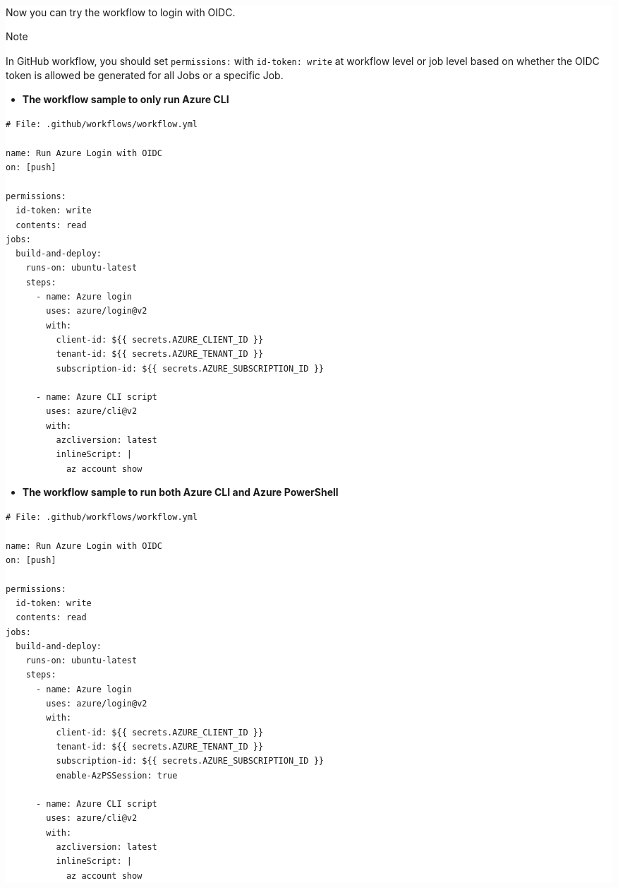 Now you can try the workflow to login with OIDC.

Note

In GitHub workflow, you should set `permissions:` with `id-token: write` at workflow level or job level based on whether the OIDC token is allowed be generated for all Jobs or a specific Job.

- **The workflow sample to only run Azure CLI**

```
# File: .github/workflows/workflow.yml

name: Run Azure Login with OIDC
on: [push]

permissions:
  id-token: write
  contents: read
jobs:
  build-and-deploy:
    runs-on: ubuntu-latest
    steps:
      - name: Azure login
        uses: azure/login@v2
        with:
          client-id: ${{ secrets.AZURE_CLIENT_ID }}
          tenant-id: ${{ secrets.AZURE_TENANT_ID }}
          subscription-id: ${{ secrets.AZURE_SUBSCRIPTION_ID }}

      - name: Azure CLI script
        uses: azure/cli@v2
        with:
          azcliversion: latest
          inlineScript: |
            az account show
```

- **The workflow sample to run both Azure CLI and Azure PowerShell**

```
# File: .github/workflows/workflow.yml

name: Run Azure Login with OIDC
on: [push]

permissions:
  id-token: write
  contents: read
jobs:
  build-and-deploy:
    runs-on: ubuntu-latest
    steps:
      - name: Azure login
        uses: azure/login@v2
        with:
          client-id: ${{ secrets.AZURE_CLIENT_ID }}
          tenant-id: ${{ secrets.AZURE_TENANT_ID }}
          subscription-id: ${{ secrets.AZURE_SUBSCRIPTION_ID }}
          enable-AzPSSession: true

      - name: Azure CLI script
        uses: azure/cli@v2
        with:
          azcliversion: latest
          inlineScript: |
            az account show

```